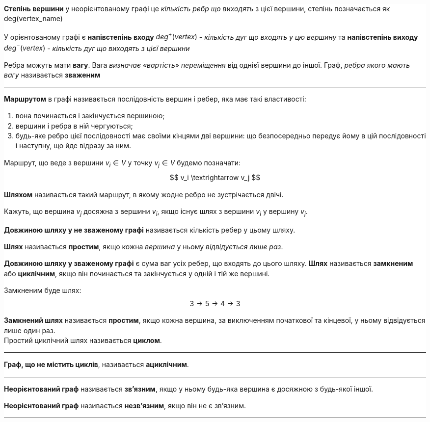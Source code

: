 __Степінь вершини__ у неорієнтованому графі це _кількість ребр що виходять_ з цієї вершини, степінь позначається як deg(vertex_name)

У орієнтованому графі є __напівстепінь входу__ $deg^{+}(vertex)$ - _кількість дуг що входять у цю вершину_ та __напівстепінь виходу__ $deg^{-}(vertex)$ - _кількість дуг що виходять з цієї вершини_

Ребра можуть мати __вагу__.
Вага _визначає «вартість» переміщення_ від
однієї вершини до іншої.
Граф, _ребра якого мають вагу_ називається
__зваженим__

---
**Маршрутом** в графі називається послідовність вершин і ребер, яка має такі властивості:  
1) вона починається і закінчується вершиною;  
2) вершини і ребра в ній чергуються;  
3) будь-яке ребро цієї послідовності має своїми кінцями дві вершини: що безпосередньо передує йому в цій послідовності і наступну, що йде відразу за ним.

Маршрут, що веде з вершини $v_i \in V$ у точку $v_j \in V$ будемо позначати:  
$$
v_i \textrightarrow v_j
$$


**Шляхом** називається такий маршрут, в якому жодне ребро не зустрічається двічі.

Кажуть, що вершина $v_j$ досяжна з вершини $v_i$, якщо існує шлях з вершини $v_i$ у вершину $v_j$.

**Довжиною шляху у не зваженому графі** називається кількість ребер у цьому шляху.


__Шлях__ називається __простим__, якщо кожна
_вершина_ у ньому _відвідується лише раз_.


**Довжиною шляху у зваженому графі** є сума ваг усіх ребер, що входять до цього шляху.
**Шлях** називається **замкненим** або **циклічним**, якщо він починається та закінчується у одній і тій же вершині.

Замкненим буде шлях:  
$$
3 \rightarrow 5 \rightarrow 4 \rightarrow 3
$$

**Замкнений шлях** називається **простим**, якщо кожна вершина, за виключенням початкової та кінцевої, у ньому відвідується лише один раз.  
Простий циклічний шлях називається **циклом**.

---

**Граф, що не містить циклів**, називається **ациклічним**.

---

**Неорієнтований граф** називається **зв’язним**, якщо у ньому будь-яка вершина є досяжною з будь-якої іншої.

**Неорієнтований граф** називається **незв’язним**, якщо він не є зв’язним.

---